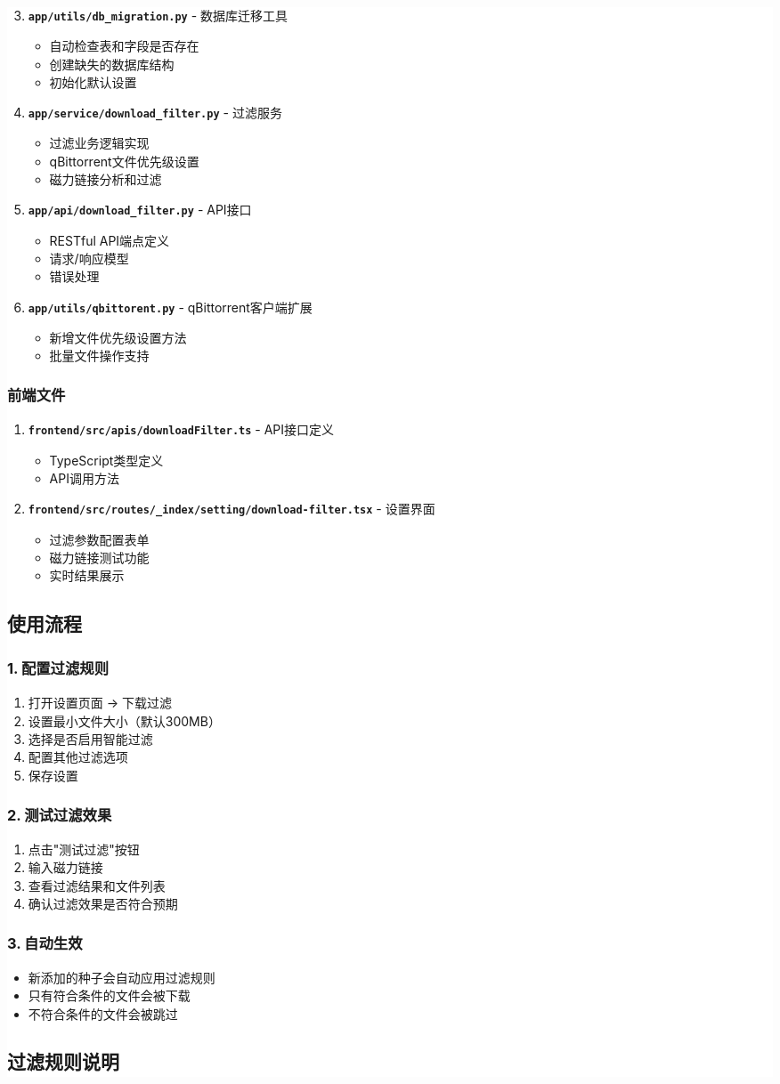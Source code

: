 3. **`app/utils/db_migration.py`** - 数据库迁移工具
   - 自动检查表和字段是否存在
   - 创建缺失的数据库结构
   - 初始化默认设置

4. **`app/service/download_filter.py`** - 过滤服务
   - 过滤业务逻辑实现
   - qBittorrent文件优先级设置
   - 磁力链接分析和过滤

5. **`app/api/download_filter.py`** - API接口
   - RESTful API端点定义
   - 请求/响应模型
   - 错误处理

6. **`app/utils/qbittorent.py`** - qBittorrent客户端扩展
   - 新增文件优先级设置方法
   - 批量文件操作支持

### 前端文件

1. **`frontend/src/apis/downloadFilter.ts`** - API接口定义
   - TypeScript类型定义
   - API调用方法

2. **`frontend/src/routes/_index/setting/download-filter.tsx`** - 设置界面
   - 过滤参数配置表单
   - 磁力链接测试功能
   - 实时结果展示

## 使用流程

### 1. 配置过滤规则
1. 打开设置页面 → 下载过滤
2. 设置最小文件大小（默认300MB）
3. 选择是否启用智能过滤
4. 配置其他过滤选项
5. 保存设置

### 2. 测试过滤效果
1. 点击"测试过滤"按钮
2. 输入磁力链接
3. 查看过滤结果和文件列表
4. 确认过滤效果是否符合预期

### 3. 自动生效
- 新添加的种子会自动应用过滤规则
- 只有符合条件的文件会被下载
- 不符合条件的文件会被跳过

## 过滤规则说明
